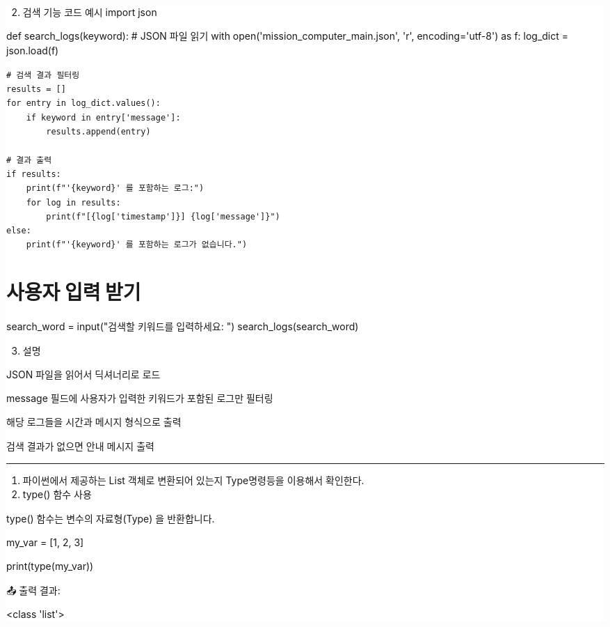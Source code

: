 2. 검색 기능 코드 예시
import json

def search_logs(keyword):
    # JSON 파일 읽기
    with open('mission_computer_main.json', 'r', encoding='utf-8') as f:
        log_dict = json.load(f)
    
    # 검색 결과 필터링
    results = []
    for entry in log_dict.values():
        if keyword in entry['message']:
            results.append(entry)
    
    # 결과 출력
    if results:
        print(f"'{keyword}' 를 포함하는 로그:")
        for log in results:
            print(f"[{log['timestamp']}] {log['message']}")
    else:
        print(f"'{keyword}' 를 포함하는 로그가 없습니다.")

# 사용자 입력 받기
search_word = input("검색할 키워드를 입력하세요: ")
search_logs(search_word)

3. 설명

JSON 파일을 읽어서 딕셔너리로 로드

message 필드에 사용자가 입력한 키워드가 포함된 로그만 필터링

해당 로그들을 시간과 메시지 형식으로 출력

검색 결과가 없으면 안내 메시지 출력

------------------------------

1. 파이썬에서 제공하는 List 객체로 변환되어 있는지 Type명령등을 이용해서 확인한다.
1. type() 함수 사용

type() 함수는 변수의 자료형(Type) 을 반환합니다.

my_var = [1, 2, 3]

print(type(my_var))


📤 출력 결과:

<class 'list'>

